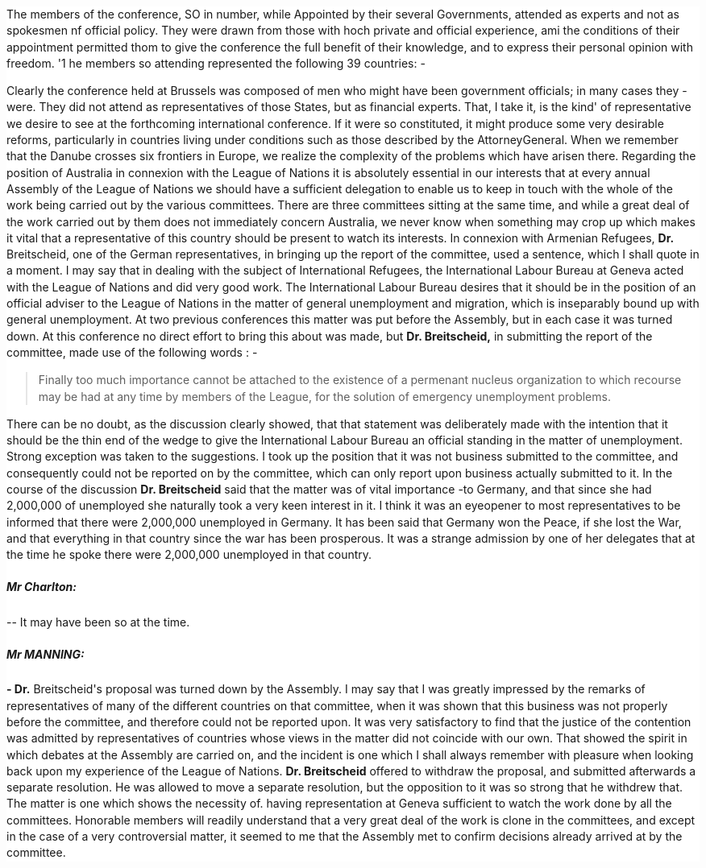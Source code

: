 The members of the conference, SO in number, while Appointed by their several Governments, attended as experts and not as spokesmen nf official policy. They were drawn from those with hoch private and  official  experience, ami the conditions of their appointment permitted thom to give the conference the full benefit of their knowledge, and to express their personal opinion with freedom. '1 he members so attending represented the following 39 countries: - 

Clearly the conference held at Brussels was composed of men who might have been government officials; in many cases they -were. They did not attend as representatives of those States, but as financial experts. That, I take it, is the kind' of representative we desire to see at the forthcoming international conference. If it were so constituted, it might produce some very desirable reforms, particularly in countries living under conditions such as those described by the AttorneyGeneral. When we remember that the Danube crosses six frontiers in Europe, we realize the complexity of the problems which have arisen there. Regarding the position of Australia in connexion with the League of Nations it is absolutely essential in our interests that at every annual Assembly of the League of Nations we should have a sufficient delegation to enable us to keep in touch with the whole of the work being carried out by the various committees. There are three committees sitting at the same time, and while a great deal of the work carried out by them does not immediately concern Australia, we never know when something may crop up which makes it vital that a representative of this country should be present to watch its interests. In connexion with Armenian Refugees,  **Dr.**  Breitscheid,  one of the German representatives, in bringing up the report of the committee, used a sentence, which I shall quote in a moment. I may say that in dealing with the subject of International Refugees, the International Labour Bureau at Geneva acted with the League of Nations and did very good work. The International Labour Bureau desires that it should be in the position of an official adviser to the League of Nations in the matter of general unemployment and migration, which is inseparably bound up with general unemployment. At two previous conferences this matter was put before the Assembly, but in each case it was turned down. At this conference no direct effort to bring this about was made, but  **Dr. Breitscheid,**  in submitting the report of the committee, made use of the following words : - 

  >Finally too much importance cannot be attached to the existence of a  permenant  nucleus organization to which recourse may be had at any time by members of the League, for the solution of emergency unemployment problems. 

There can be no doubt, as the discussion clearly showed, that that statement was deliberately made with the intention that it should be the thin end of the wedge to give the International Labour Bureau an official standing in the matter of unemployment. Strong exception was taken to the suggestions. I took up the position that it was not business submitted to the committee, and consequently could not be reported on by the committee, which can only report upon business actually submitted to it. In the course of the discussion  **Dr. Breitscheid**  said that the matter was of vital importance -to Germany, and that since she had 2,000,000 of unemployed she naturally took a very keen interest in it. I think it was an eyeopener to most representatives to be informed that there were 2,000,000 unemployed in Germany. It has been said that Germany won the Peace, if she lost the War, and that everything in that country since the war has been prosperous. It was a strange admission by one of her delegates that at the time he spoke there were 2,000,000 unemployed in that country. 

##### Mr Charlton:

-- It may have been so at the time. 

##### Mr MANNING:


 **- Dr.** Breitscheid's  proposal was turned down by the Assembly. I may say that I was greatly impressed by the remarks of representatives of many of the different countries on that committee, when it was shown that this business was not properly before the committee, and therefore could not be reported upon. It was very satisfactory to find that the justice of the contention was admitted by representatives of countries whose views in the matter did not coincide with our own. That showed the spirit in which debates at the Assembly are carried on, and the incident is one which I shall always remember with pleasure when looking back upon my experience of the League of Nations.  **Dr. Breitscheid**  offered to withdraw the proposal, and submitted afterwards a separate resolution. He was allowed to move a separate resolution, but the opposition to it was so strong that he withdrew that. The matter is one which shows the necessity of. having representation at Geneva sufficient to watch the work done by all the committees. Honorable members will readily understand that a very great deal of the work is clone in the committees, and except in the case of a very controversial matter, it seemed to me that the Assembly met to confirm decisions already arrived at by the committee. 
